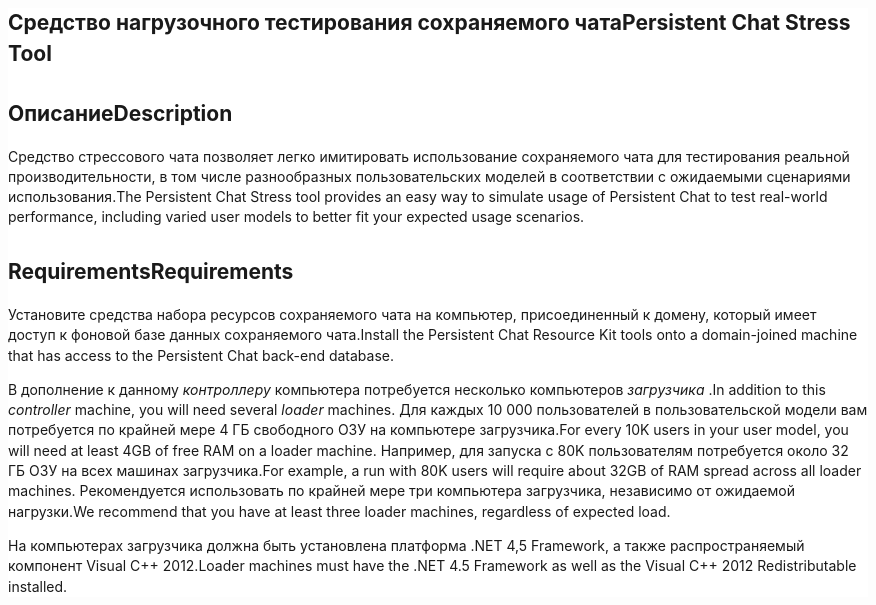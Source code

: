 </div>

</div>

<div>

## <a name="persistent-chat-stress-tool"></a><span data-ttu-id="60c5b-155">Средство нагрузочного тестирования сохраняемого чата</span><span class="sxs-lookup"><span data-stu-id="60c5b-155">Persistent Chat Stress Tool</span></span>

<div>

## <a name="description"></a><span data-ttu-id="60c5b-156">Описание</span><span class="sxs-lookup"><span data-stu-id="60c5b-156">Description</span></span>

<span data-ttu-id="60c5b-157">Средство стрессового чата позволяет легко имитировать использование сохраняемого чата для тестирования реальной производительности, в том числе разнообразных пользовательских моделей в соответствии с ожидаемыми сценариями использования.</span><span class="sxs-lookup"><span data-stu-id="60c5b-157">The Persistent Chat Stress tool provides an easy way to simulate usage of Persistent Chat to test real-world performance, including varied user models to better fit your expected usage scenarios.</span></span>

</div>

<div>

## <a name="requirements"></a><span data-ttu-id="60c5b-158">Requirements</span><span class="sxs-lookup"><span data-stu-id="60c5b-158">Requirements</span></span>

<span data-ttu-id="60c5b-159">Установите средства набора ресурсов сохраняемого чата на компьютер, присоединенный к домену, который имеет доступ к фоновой базе данных сохраняемого чата.</span><span class="sxs-lookup"><span data-stu-id="60c5b-159">Install the Persistent Chat Resource Kit tools onto a domain-joined machine that has access to the Persistent Chat back-end database.</span></span>

<span data-ttu-id="60c5b-160">В дополнение к данному *контроллеру* компьютера потребуется несколько компьютеров *загрузчика* .</span><span class="sxs-lookup"><span data-stu-id="60c5b-160">In addition to this *controller* machine, you will need several *loader* machines.</span></span> <span data-ttu-id="60c5b-161">Для каждых 10 000 пользователей в пользовательской модели вам потребуется по крайней мере 4 ГБ свободного ОЗУ на компьютере загрузчика.</span><span class="sxs-lookup"><span data-stu-id="60c5b-161">For every 10K users in your user model, you will need at least 4GB of free RAM on a loader machine.</span></span> <span data-ttu-id="60c5b-162">Например, для запуска с 80K пользователям потребуется около 32 ГБ ОЗУ на всех машинах загрузчика.</span><span class="sxs-lookup"><span data-stu-id="60c5b-162">For example, a run with 80K users will require about 32GB of RAM spread across all loader machines.</span></span> <span data-ttu-id="60c5b-163">Рекомендуется использовать по крайней мере три компьютера загрузчика, независимо от ожидаемой нагрузки.</span><span class="sxs-lookup"><span data-stu-id="60c5b-163">We recommend that you have at least three loader machines, regardless of expected load.</span></span>

<span data-ttu-id="60c5b-164">На компьютерах загрузчика должна быть установлена платформа .NET 4,5 Framework, а также распространяемый компонент Visual C++ 2012.</span><span class="sxs-lookup"><span data-stu-id="60c5b-164">Loader machines must have the .NET 4.5 Framework as well as the Visual C++ 2012 Redistributable installed.</span></span>

